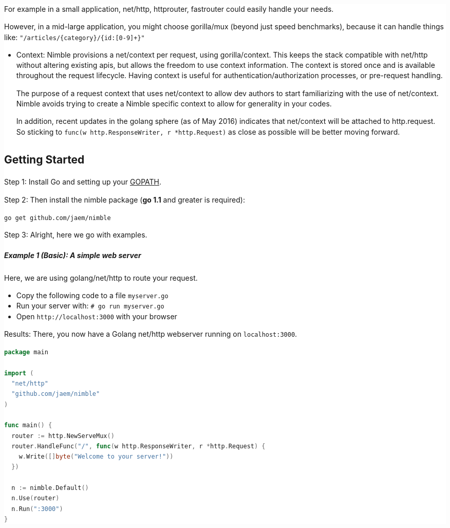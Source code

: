   For example in a small application,
  net/http, httprouter, fastrouter could easily handle your needs.

  However, in a mid-large application,
  you might choose gorilla/mux (beyond just speed benchmarks), because it can handle things like:
  `"/articles/{category}/{id:[0-9]+}"`

* Context: Nimble provisions a net/context per request, using gorilla/context.
  This keeps the stack compatible with net/http without altering existing apis, but allows
  the freedom to use context information. The context is stored once and is available
  throughout the request lifecycle. Having context is useful for authentication/authorization
  processes, or pre-request handling.

  The purpose of a request context that uses net/context to allow dev authors
  to start familiarizing with the use of net/context. Nimble avoids trying to create
  a Nimble specific context to allow for generality in your codes.

  In addition, recent updates in the golang sphere (as of May 2016) indicates that
  net/context will be attached to http.request. So sticking to
  `func(w http.ResponseWriter, r *http.Request)` as close as possible
  will be better moving forward.

## Getting Started

Step 1: Install Go and setting up your [GOPATH](http://golang.org/doc/code.html#GOPATH).

Step 2: Then install the nimble package (**go 1.1** and greater is required):
~~~
go get github.com/jaem/nimble
~~~
Step 3: Alright, here we go with examples.

##### Example 1 (Basic): A simple web server

Here, we are using golang/net/http to route your request.

* Copy the following code to a file `myserver.go`
* Run your server with: `# go run myserver.go`
* Open `http://localhost:3000` with your browser

Results: There, you now have a Golang net/http webserver running on `localhost:3000`.

~~~ go
package main

import (
  "net/http"
  "github.com/jaem/nimble"
)

func main() {
  router := http.NewServeMux()
  router.HandleFunc("/", func(w http.ResponseWriter, r *http.Request) {
    w.Write([]byte("Welcome to your server!"))
  })

  n := nimble.Default()
  n.Use(router)
  n.Run(":3000")
}
~~~
